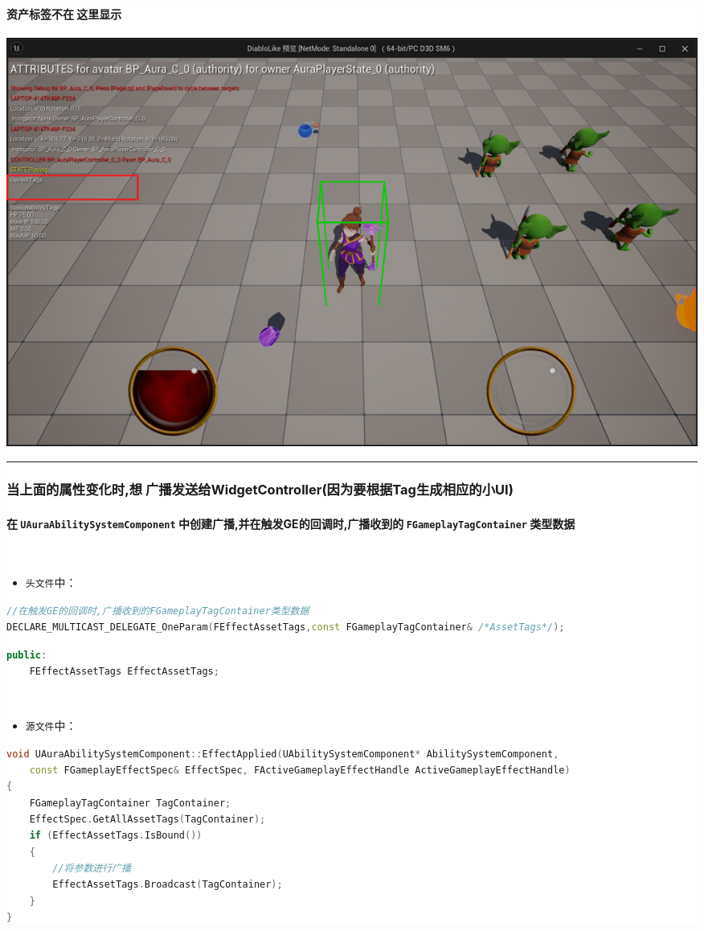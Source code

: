 
#### 资产标签不在 这里显示 
![图片](https://github.com/liyunlong618/LiYunLongKnowledgeLibrary/blob/main/UECPP/Models/GAS/GAS_2_Aura/DetailContent/Image/GAS_012/160865_66875.png?raw=true)
___________________________________________________________________________________________


### 当上面的属性变化时,想 广播发送给WidgetController(因为要根据Tag生成相应的小UI)

#### 在 `UAuraAbilitySystemComponent` 中创建广播,并在触发GE的回调时,广播收到的 `FGameplayTagContainer` 类型数据

&emsp;

+ `头文件`中：
```cpp
//在触发GE的回调时,广播收到的FGameplayTagContainer类型数据
DECLARE_MULTICAST_DELEGATE_OneParam(FEffectAssetTags,const FGameplayTagContainer& /*AssetTags*/);
```

```cpp
public:
	FEffectAssetTags EffectAssetTags;
```

&emsp;

+ `源文件`中：
```cpp
void UAuraAbilitySystemComponent::EffectApplied(UAbilitySystemComponent* AbilitySystemComponent,
	const FGameplayEffectSpec& EffectSpec, FActiveGameplayEffectHandle ActiveGameplayEffectHandle)
{
	FGameplayTagContainer TagContainer;
	EffectSpec.GetAllAssetTags(TagContainer);
	if (EffectAssetTags.IsBound())
	{
        //将参数进行广播
		EffectAssetTags.Broadcast(TagContainer);
	}
}
```
